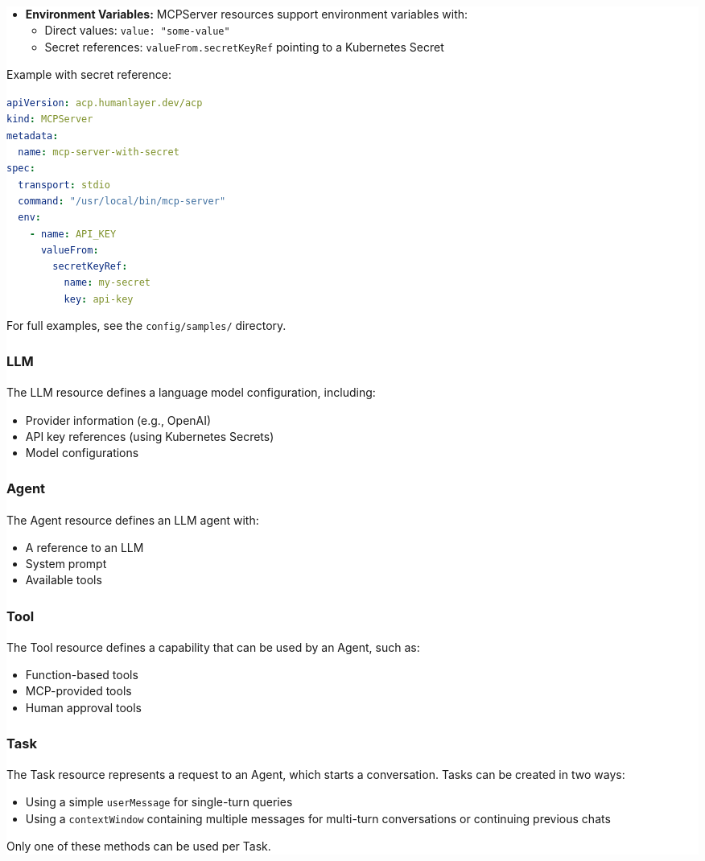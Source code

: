 - **Environment Variables:** MCPServer resources support environment variables with:
  - Direct values: `value: "some-value"`
  - Secret references: `valueFrom.secretKeyRef` pointing to a Kubernetes Secret

Example with secret reference:
```yaml
apiVersion: acp.humanlayer.dev/acp
kind: MCPServer
metadata:
  name: mcp-server-with-secret
spec:
  transport: stdio
  command: "/usr/local/bin/mcp-server"
  env:
    - name: API_KEY
      valueFrom:
        secretKeyRef:
          name: my-secret
          key: api-key
```

For full examples, see the `config/samples/` directory.

### LLM

The LLM resource defines a language model configuration, including:
- Provider information (e.g., OpenAI)
- API key references (using Kubernetes Secrets)
- Model configurations

### Agent

The Agent resource defines an LLM agent with:
- A reference to an LLM
- System prompt
- Available tools

### Tool

The Tool resource defines a capability that can be used by an Agent, such as:
- Function-based tools
- MCP-provided tools
- Human approval tools

### Task

The Task resource represents a request to an Agent, which starts a conversation. Tasks can be created in two ways:
- Using a simple `userMessage` for single-turn queries
- Using a `contextWindow` containing multiple messages for multi-turn conversations or continuing previous chats

Only one of these methods can be used per Task.
